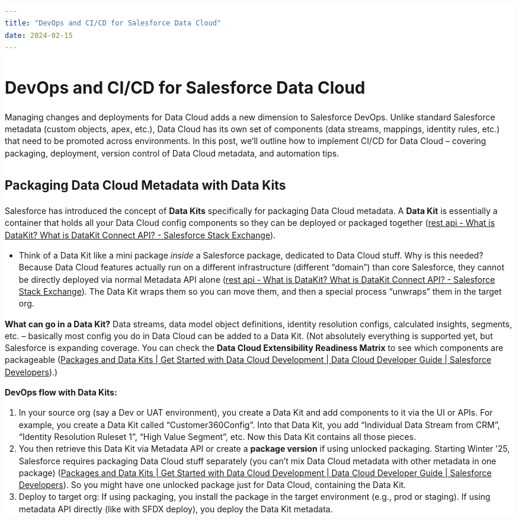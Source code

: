 ```yaml
---
title: "DevOps and CI/CD for Salesforce Data Cloud"
date: 2024-02-15
---
```


# DevOps and CI/CD for Salesforce Data Cloud

Managing changes and deployments for Data Cloud adds a new dimension to Salesforce DevOps. Unlike standard Salesforce metadata (custom objects, apex, etc.), Data Cloud has its own set of components (data streams, mappings, identity rules, etc.) that need to be promoted across environments. In this post, we’ll outline how to implement CI/CD for Data Cloud – covering packaging, deployment, version control of Data Cloud metadata, and automation tips.

## Packaging Data Cloud Metadata with Data Kits

Salesforce has introduced the concept of **Data Kits** specifically for packaging Data Cloud metadata. A **Data Kit** is essentially a container that holds all your Data Cloud config components so they can be deployed or packaged together ([rest api - What is DataKit? What is DataKit Connect API? - Salesforce Stack Exchange](https://salesforce.stackexchange.com/questions/429218/what-is-datakit-what-is-datakit-connect-api#:~:text=,via%20SFDX%20or%20Metadata%20API)).

- Think of a Data Kit like a mini package *inside* a Salesforce package, dedicated to Data Cloud stuff. Why is this needed? Because Data Cloud features actually run on a different infrastructure (different “domain”) than core Salesforce, they cannot be directly deployed via normal Metadata API alone ([rest api - What is DataKit? What is DataKit Connect API? - Salesforce Stack Exchange](https://salesforce.stackexchange.com/questions/429218/what-is-datakit-what-is-datakit-connect-api#:~:text=,via%20SFDX%20or%20Metadata%20API)). The Data Kit wraps them so you can move them, and then a special process “unwraps” them in the target org.

**What can go in a Data Kit?** Data streams, data model object definitions, identity resolution configs, calculated insights, segments, etc. – basically most config you do in Data Cloud can be added to a Data Kit. (Not absolutely everything is supported yet, but Salesforce is expanding coverage. You can check the **Data Cloud Extensibility Readiness Matrix** to see which components are packageable ([Packages and Data Kits | Get Started with Data Cloud Development | Data Cloud Developer Guide | Salesforce Developers](https://developer.salesforce.com/docs/data/data-cloud-dev/guide/packages-data-kits.html#:~:text=customers)).)

**DevOps flow with Data Kits:**
1. In your source org (say a Dev or UAT environment), you create a Data Kit and add components to it via the UI or APIs. For example, you create a Data Kit called “Customer360Config”. Into that Data Kit, you add “Individual Data Stream from CRM”, “Identity Resolution Ruleset 1”, “High Value Segment”, etc. Now this Data Kit contains all those pieces.
2. You then retrieve this Data Kit via Metadata API or create a **package version** if using unlocked packaging. Starting Winter ’25, Salesforce requires packaging Data Cloud stuff separately (you can’t mix Data Cloud metadata with other metadata in one package) ([Packages and Data Kits | Get Started with Data Cloud Development | Data Cloud Developer Guide | Salesforce Developers](https://developer.salesforce.com/docs/data/data-cloud-dev/guide/packages-data-kits.html#:~:text=If%20you%E2%80%99re%20packaging%20both%20Data,a%20single%20package%20isn%E2%80%99t%20allowed)). So you might have one unlocked package just for Data Cloud, containing the Data Kit.
3. Deploy to target org: If using packaging, you install the package in the target environment (e.g., prod or staging). If using metadata API directly (like with SFDX deploy), you deploy the Data Kit metadata.
